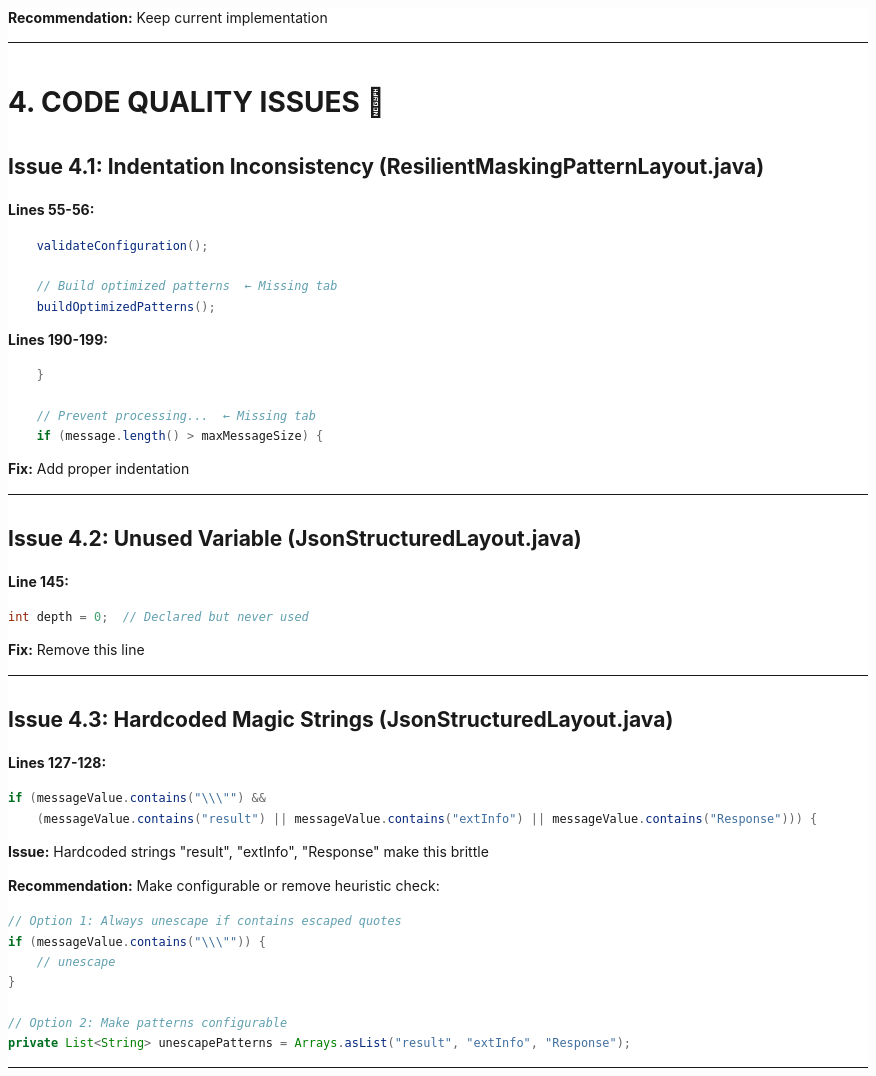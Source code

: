 **Recommendation:** Keep current implementation

---

# 4. CODE QUALITY ISSUES 🧹

## Issue 4.1: Indentation Inconsistency (ResilientMaskingPatternLayout.java)

**Lines 55-56:**
```java
	validateConfiguration();

	// Build optimized patterns  ← Missing tab
	buildOptimizedPatterns();
```

**Lines 190-199:**
```java
	}

	// Prevent processing...  ← Missing tab
	if (message.length() > maxMessageSize) {
```

**Fix:** Add proper indentation

---

## Issue 4.2: Unused Variable (JsonStructuredLayout.java)

**Line 145:**
```java
int depth = 0;  // Declared but never used
```

**Fix:** Remove this line

---

## Issue 4.3: Hardcoded Magic Strings (JsonStructuredLayout.java)

**Lines 127-128:**
```java
if (messageValue.contains("\\\"") && 
    (messageValue.contains("result") || messageValue.contains("extInfo") || messageValue.contains("Response"))) {
```

**Issue:** Hardcoded strings "result", "extInfo", "Response" make this brittle

**Recommendation:** Make configurable or remove heuristic check:
```java
// Option 1: Always unescape if contains escaped quotes
if (messageValue.contains("\\\"")) {
    // unescape
}

// Option 2: Make patterns configurable
private List<String> unescapePatterns = Arrays.asList("result", "extInfo", "Response");
```

---